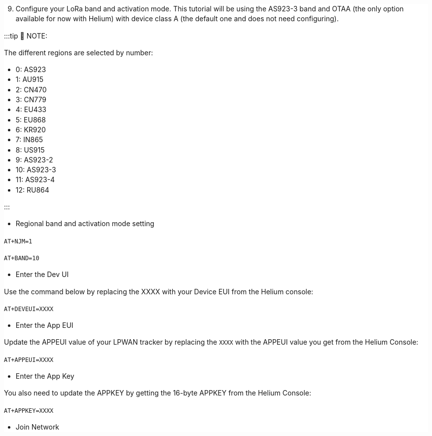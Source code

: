 9. Configure your LoRa band and activation mode. This tutorial will be using the AS923-3 band and OTAA (the only option available for now with Helium) with device class A (the default one and does not need configuring).

:::tip 📝 NOTE:

The different regions are selected by number:
- 0: AS923
- 1: AU915
- 2: CN470
- 3: CN779
- 4: EU433
- 5: EU868
- 6: KR920
- 7: IN865
- 8: US915
- 9: AS923-2
- 10: AS923-3
- 11: AS923-4
- 12: RU864

:::

- Regional band and activation mode setting


```
AT+NJM=1
```

```
AT+BAND=10
```

- Enter the Dev UI

Use the command below by replacing the XXXX with your Device EUI from the Helium console:


```
AT+DEVEUI=XXXX
```

- Enter the App EUI

Update the APPEUI value of your LPWAN tracker by replacing the `XXXX` with the APPEUI value you get from the Helium Console:

```
AT+APPEUI=XXXX
```

- Enter the App Key

You also need to update the APPKEY by getting the 16-byte APPKEY from the Helium Console:

```
AT+APPKEY=XXXX
```

- Join Network
